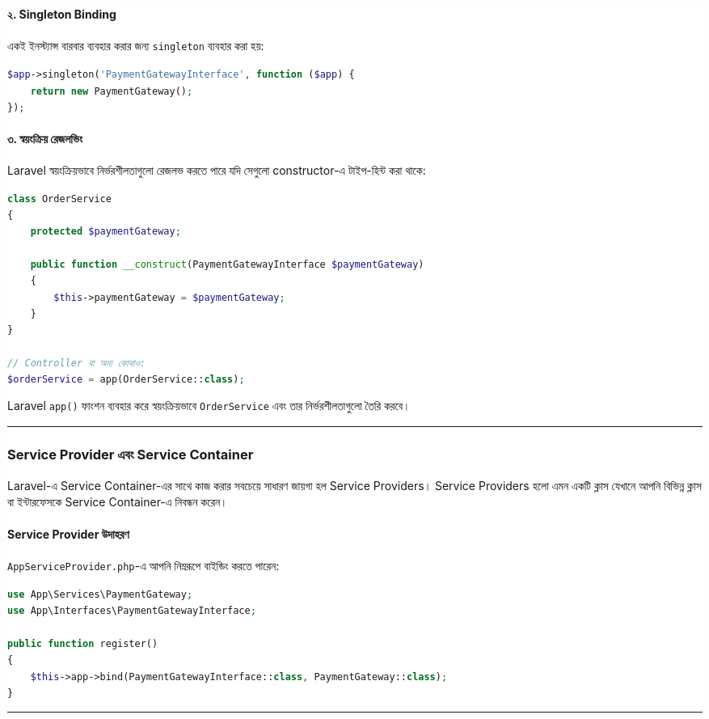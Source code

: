 #### **২. Singleton Binding**

একই ইনস্ট্যান্স বারবার ব্যবহার করার জন্য `singleton` ব্যবহার করা হয়:

```php
$app->singleton('PaymentGatewayInterface', function ($app) {
    return new PaymentGateway();
});
```

#### **৩. স্বয়ংক্রিয় রেজলভিং**

Laravel স্বয়ংক্রিয়ভাবে নির্ভরশীলতাগুলো রেজলভ করতে পারে যদি সেগুলো constructor-এ টাইপ-হিন্ট করা থাকে:

```php
class OrderService
{
    protected $paymentGateway;

    public function __construct(PaymentGatewayInterface $paymentGateway)
    {
        $this->paymentGateway = $paymentGateway;
    }
}

// Controller বা অন্য কোথাও:
$orderService = app(OrderService::class);
```

Laravel `app()` ফাংশন ব্যবহার করে স্বয়ংক্রিয়ভাবে `OrderService` এবং তার নির্ভরশীলতাগুলো তৈরি করবে।

---

### **Service Provider এবং Service Container**

Laravel-এ Service Container-এর সাথে কাজ করার সবচেয়ে সাধারণ জায়গা হল Service Providers। Service Providers হলো এমন একটি ক্লাস যেখানে আপনি বিভিন্ন ক্লাস বা ইন্টারফেসকে Service Container-এ নিবন্ধন করেন।

#### **Service Provider উদাহরণ**

`AppServiceProvider.php`-এ আপনি নিম্নরূপে বাইন্ডিং করতে পারেন:

```php
use App\Services\PaymentGateway;
use App\Interfaces\PaymentGatewayInterface;

public function register()
{
    $this->app->bind(PaymentGatewayInterface::class, PaymentGateway::class);
}
```

---
